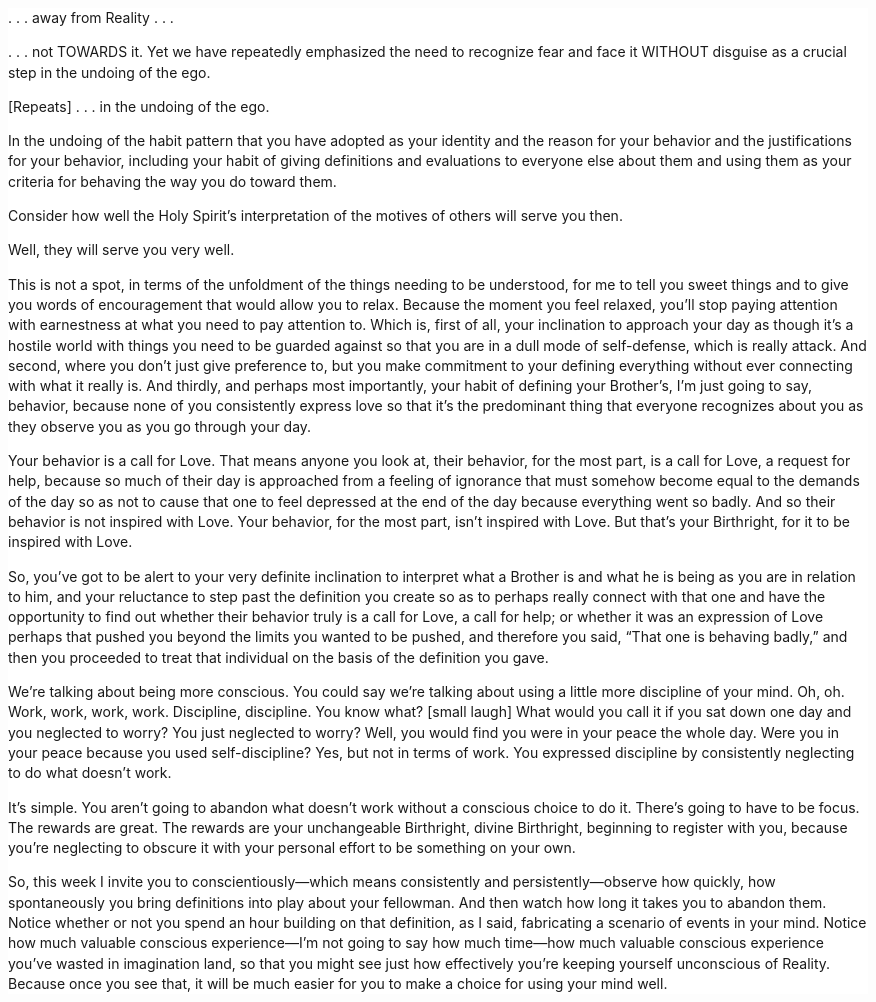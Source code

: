 . . . away from Reality . . .

. . . not TOWARDS it. Yet we have repeatedly emphasized the need to recognize fear and face it WITHOUT disguise as a crucial step in the undoing of the ego.  

[Repeats] . . . in the undoing of the ego.
 
In the undoing of the habit pattern that you have adopted as your identity and the reason for your behavior and the justifications for your behavior, including your habit of giving definitions and evaluations to everyone else about them and using them as your criteria for behaving the way you do toward them.

Consider how well the Holy Spirit’s interpretation of the motives of others will serve you then.  

Well, they will serve you very well.

This is not a spot, in terms of the unfoldment of the things needing to be understood, for me to tell you sweet things and to give you words of encouragement that would allow you to relax. Because the moment you feel relaxed, you’ll stop paying attention with earnestness at what you need to pay attention to. Which is, first of all, your inclination to approach your day as though it’s a hostile world with things you need to be guarded against so that you are in a dull mode of self-defense, which is really attack. And second, where you don’t just give preference to, but you make commitment to your defining everything without ever connecting with what it really is. And thirdly, and perhaps most importantly, your habit of defining your Brother’s, I’m just going to say, behavior, because none of you consistently express love so that it’s the predominant thing that everyone recognizes about you as they observe you as you go through your day.

Your behavior is a call for Love. That means anyone you look at, their behavior, for the most part, is a call for Love, a request for help, because so much of their day is approached from a feeling of ignorance that must somehow become equal to the demands of the day so as not to cause that one to feel depressed at the end of the day because everything went so badly. And so their behavior is not inspired with Love. Your behavior, for the most part, isn’t inspired with Love. But that’s your Birthright, for it to be inspired with Love.

So, you’ve got to be alert to your very definite inclination to interpret what a Brother is and what he is being as you are in relation to him, and your reluctance to step past the definition you create so as to perhaps really connect with that one and have the opportunity to find out whether their behavior truly is a call for Love, a call for help; or whether it was an expression of Love perhaps that pushed you beyond the limits you wanted to be pushed, and therefore you said, “That one is behaving badly,” and then you proceeded to treat that individual on the basis of the definition you gave.

We’re talking about being more conscious. You could say we’re talking about using a little more discipline of your mind. Oh, oh. Work, work, work, work. Discipline, discipline. You know what? [small laugh] What would you call it if you sat down one day and you neglected to worry? You just neglected to worry? Well, you would find you were in your peace the whole day. Were you in your peace because you used self-discipline? Yes, but not in terms of work. You expressed discipline by consistently neglecting to do what doesn’t work.

It’s simple. You aren’t going to abandon what doesn’t work without a conscious choice to do it. There’s going to have to be focus. The rewards are great. The rewards are your unchangeable Birthright, divine Birthright, beginning to register with you, because you’re neglecting to obscure it with your personal effort to be something on your own.

So, this week I invite you to conscientiously—which means consistently and persistently—observe how quickly, how spontaneously you bring definitions into play about your fellowman. And then watch how long it takes you to abandon them. Notice whether or not you spend an hour building on that definition, as I said, fabricating a scenario of events in your mind. Notice how much valuable conscious experience—I’m not going to say how much time—how much valuable conscious experience you’ve wasted in imagination land, so that you might see just how effectively you’re keeping yourself unconscious of Reality. Because once you see that, it will be much easier for you to make a choice for using your mind well.
